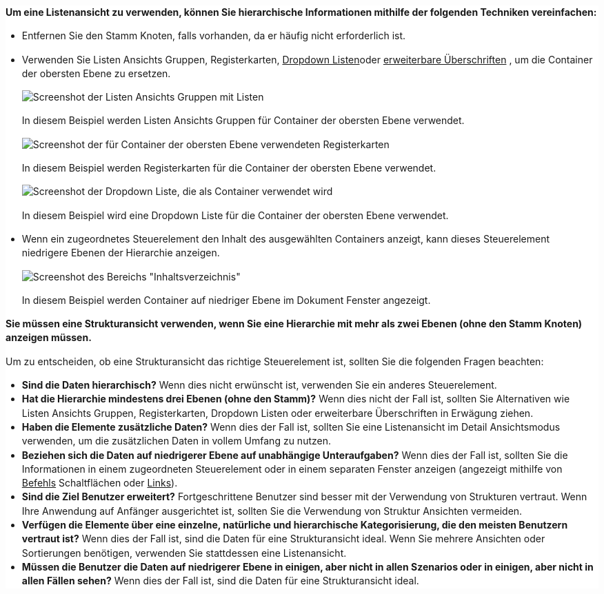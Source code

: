 **Um eine Listenansicht zu verwenden, können Sie hierarchische Informationen mithilfe der folgenden Techniken vereinfachen:**

-   Entfernen Sie den Stamm Knoten, falls vorhanden, da er häufig nicht erforderlich ist.
-   Verwenden Sie Listen Ansichts Gruppen, Registerkarten, [Dropdown Listen](/windows/desktop/uxguide/ctrl-drop)oder [erweiterbare Überschriften](glossary.md) , um die Container der obersten Ebene zu ersetzen.

    ![Screenshot der Listen Ansichts Gruppen mit Listen ](images/ctrl-tree-views-image2.png)

    In diesem Beispiel werden Listen Ansichts Gruppen für Container der obersten Ebene verwendet.

    ![Screenshot der für Container der obersten Ebene verwendeten Registerkarten ](images/ctrl-tree-views-image3.png)

    In diesem Beispiel werden Registerkarten für die Container der obersten Ebene verwendet.

    ![Screenshot der Dropdown Liste, die als Container verwendet wird ](images/ctrl-tree-views-image4.png)

    In diesem Beispiel wird eine Dropdown Liste für die Container der obersten Ebene verwendet.

-   Wenn ein zugeordnetes Steuerelement den Inhalt des ausgewählten Containers anzeigt, kann dieses Steuerelement niedrigere Ebenen der Hierarchie anzeigen.

    ![Screenshot des Bereichs "Inhaltsverzeichnis" ](images/ctrl-tree-views-image5.png)

    In diesem Beispiel werden Container auf niedriger Ebene im Dokument Fenster angezeigt.

**Sie müssen eine Strukturansicht verwenden, wenn Sie eine Hierarchie mit mehr als zwei Ebenen (ohne den Stamm Knoten) anzeigen müssen.**

Um zu entscheiden, ob eine Strukturansicht das richtige Steuerelement ist, sollten Sie die folgenden Fragen beachten:

-   **Sind die Daten hierarchisch?** Wenn dies nicht erwünscht ist, verwenden Sie ein anderes Steuerelement.
-   **Hat die Hierarchie mindestens drei Ebenen (ohne den Stamm)?** Wenn dies nicht der Fall ist, sollten Sie Alternativen wie Listen Ansichts Gruppen, Registerkarten, Dropdown Listen oder erweiterbare Überschriften in Erwägung ziehen.
-   **Haben die Elemente zusätzliche Daten?** Wenn dies der Fall ist, sollten Sie eine Listenansicht im Detail Ansichtsmodus verwenden, um die zusätzlichen Daten in vollem Umfang zu nutzen.
-   **Beziehen sich die Daten auf niedrigerer Ebene auf unabhängige Unteraufgaben?** Wenn dies der Fall ist, sollten Sie die Informationen in einem zugeordneten Steuerelement oder in einem separaten Fenster anzeigen (angezeigt mithilfe von [Befehls](ctrl-command-buttons.md) Schaltflächen oder [Links](ctrl-command-links.md)).
-   **Sind die Ziel Benutzer erweitert?** Fortgeschrittene Benutzer sind besser mit der Verwendung von Strukturen vertraut. Wenn Ihre Anwendung auf Anfänger ausgerichtet ist, sollten Sie die Verwendung von Struktur Ansichten vermeiden.
-   **Verfügen die Elemente über eine einzelne, natürliche und hierarchische Kategorisierung, die den meisten Benutzern vertraut ist?** Wenn dies der Fall ist, sind die Daten für eine Strukturansicht ideal. Wenn Sie mehrere Ansichten oder Sortierungen benötigen, verwenden Sie stattdessen eine Listenansicht.
-   **Müssen die Benutzer die Daten auf niedrigerer Ebene in einigen, aber nicht in allen Szenarios oder in einigen, aber nicht in allen Fällen sehen?** Wenn dies der Fall ist, sind die Daten für eine Strukturansicht ideal.
